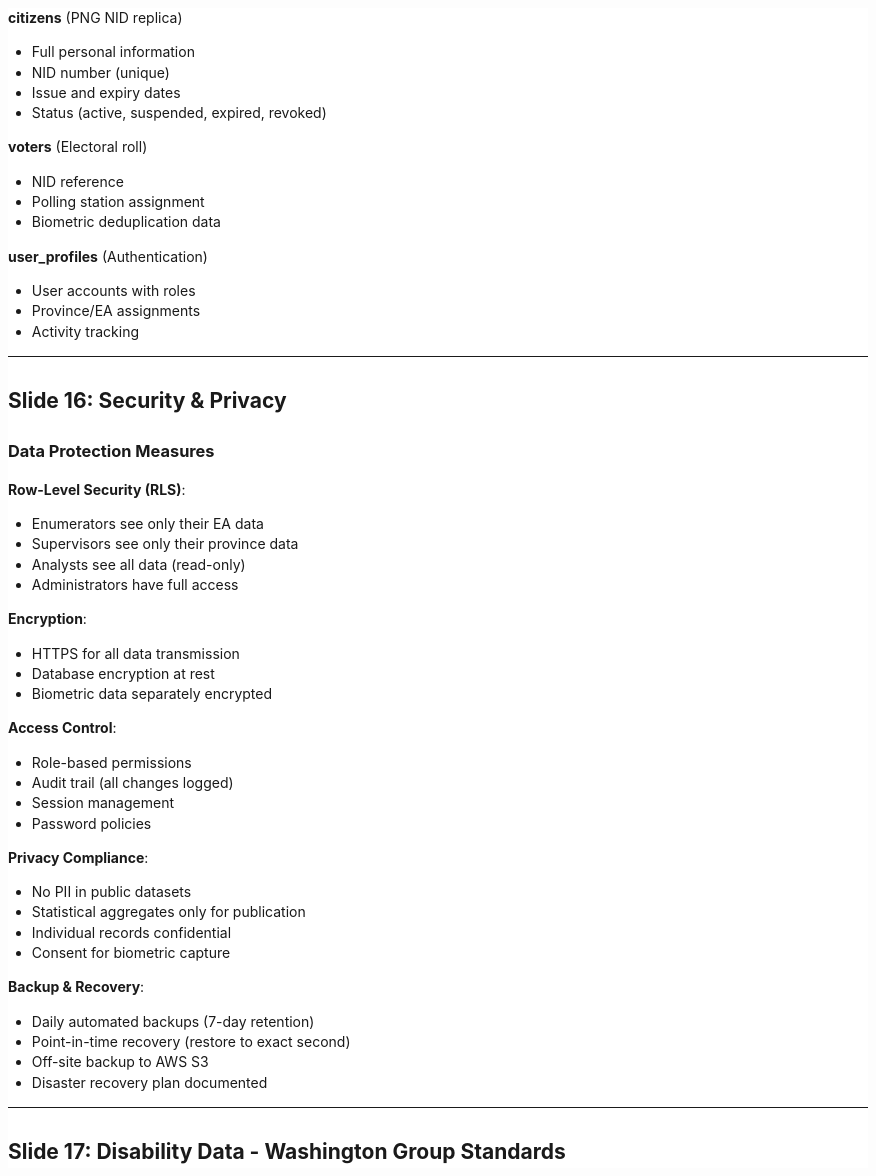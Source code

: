 **citizens** (PNG NID replica)
- Full personal information
- NID number (unique)
- Issue and expiry dates
- Status (active, suspended, expired, revoked)

**voters** (Electoral roll)
- NID reference
- Polling station assignment
- Biometric deduplication data

**user_profiles** (Authentication)
- User accounts with roles
- Province/EA assignments
- Activity tracking

---

## Slide 16: Security & Privacy

### **Data Protection Measures**

**Row-Level Security (RLS)**:
- Enumerators see only their EA data
- Supervisors see only their province data
- Analysts see all data (read-only)
- Administrators have full access

**Encryption**:
- HTTPS for all data transmission
- Database encryption at rest
- Biometric data separately encrypted

**Access Control**:
- Role-based permissions
- Audit trail (all changes logged)
- Session management
- Password policies

**Privacy Compliance**:
- No PII in public datasets
- Statistical aggregates only for publication
- Individual records confidential
- Consent for biometric capture

**Backup & Recovery**:
- Daily automated backups (7-day retention)
- Point-in-time recovery (restore to exact second)
- Off-site backup to AWS S3
- Disaster recovery plan documented

---

## Slide 17: Disability Data - Washington Group Standards
